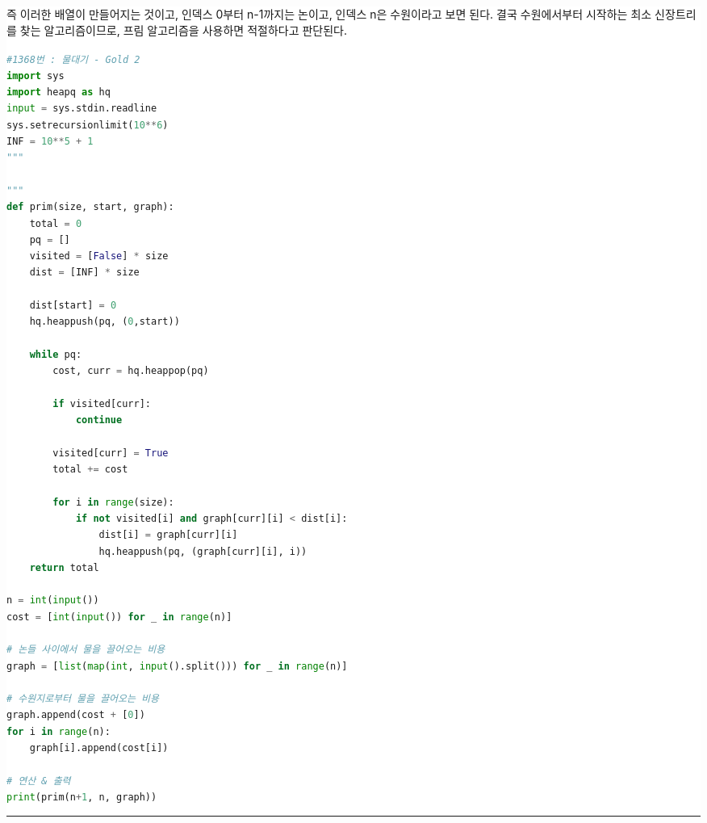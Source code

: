 즉 이러한 배열이 만들어지는 것이고, 인덱스 0부터 n-1까지는 논이고, 인덱스 n은 수원이라고 보면 된다. 결국 수원에서부터 시작하는 최소 신장트리를 찾는 알고리즘이므로, 프림 알고리즘을 사용하면 적절하다고 판단된다.

```python
#1368번 : 물대기 - Gold 2
import sys
import heapq as hq
input = sys.stdin.readline
sys.setrecursionlimit(10**6)
INF = 10**5 + 1
"""

"""
def prim(size, start, graph):
    total = 0
    pq = []
    visited = [False] * size
    dist = [INF] * size

    dist[start] = 0
    hq.heappush(pq, (0,start))

    while pq:
        cost, curr = hq.heappop(pq)

        if visited[curr]:
            continue

        visited[curr] = True
        total += cost

        for i in range(size):
            if not visited[i] and graph[curr][i] < dist[i]:
                dist[i] = graph[curr][i]
                hq.heappush(pq, (graph[curr][i], i))
    return total

n = int(input())
cost = [int(input()) for _ in range(n)]

# 논들 사이에서 물을 끌어오는 비용
graph = [list(map(int, input().split())) for _ in range(n)]

# 수원지로부터 물을 끌어오는 비용
graph.append(cost + [0])
for i in range(n):
    graph[i].append(cost[i])

# 연산 & 출력
print(prim(n+1, n, graph))
```

---
